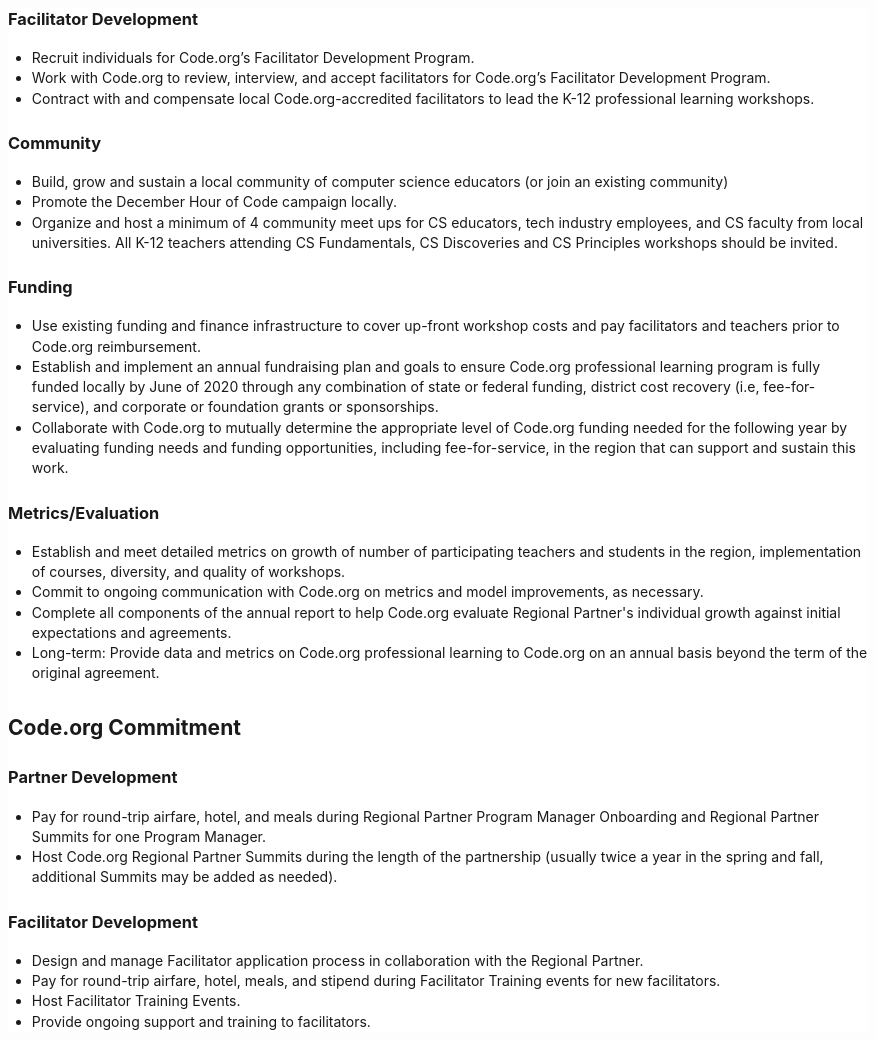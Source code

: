 ### Facilitator Development ###
- Recruit individuals for Code.org’s Facilitator Development Program.
- Work with Code.org to review, interview, and accept facilitators for Code.org’s Facilitator Development Program. 
- Contract with and compensate local Code.org-accredited facilitators to lead the K-12 professional learning workshops.

### Community ###
- Build, grow and sustain a local community of computer science educators (or join an existing community)
- Promote the December Hour of Code campaign locally.
- Organize and host a minimum of 4 community meet ups for CS educators, tech industry employees, and CS faculty from local universities. All K-12 teachers attending CS Fundamentals, CS Discoveries and CS Principles workshops should be invited.
	
### Funding ###
- Use existing funding and finance infrastructure to cover up-front workshop costs and pay facilitators and teachers prior to Code.org reimbursement.
- Establish and implement an annual fundraising plan and goals to ensure Code.org professional learning program is fully funded locally by June of 2020 through any combination of state or federal funding, district cost recovery (i.e, fee-for-service), and corporate or foundation grants or sponsorships. 
- Collaborate with Code.org to mutually determine the appropriate level of Code.org funding needed for the following year by evaluating funding needs and funding opportunities, including fee-for-service, in the region that can support and sustain this work. 

### Metrics/Evaluation ###
- Establish and meet detailed metrics on growth of number of participating teachers and students in the region, implementation of courses, diversity, and quality of workshops.
- Commit to ongoing communication with Code.org on metrics and model improvements, as necessary.
- Complete all components of the annual report to help Code.org evaluate Regional Partner's individual growth against initial expectations and agreements.
- Long-term: Provide data and metrics on Code.org professional learning to Code.org on an annual basis beyond the term of the original agreement.



## Code.org Commitment

### Partner Development ###
- Pay for round-trip airfare, hotel, and meals during Regional Partner Program Manager Onboarding and Regional Partner Summits for one Program Manager.
- Host Code.org Regional Partner Summits during the length of the partnership (usually twice a year in the spring and fall, additional Summits may be added as needed). 


### Facilitator Development ###
- Design and manage Facilitator application process in collaboration with the Regional Partner.
- Pay for round-trip airfare, hotel, meals, and stipend during Facilitator Training events for new facilitators.
- Host Facilitator Training Events.
- Provide ongoing support and training to facilitators.
